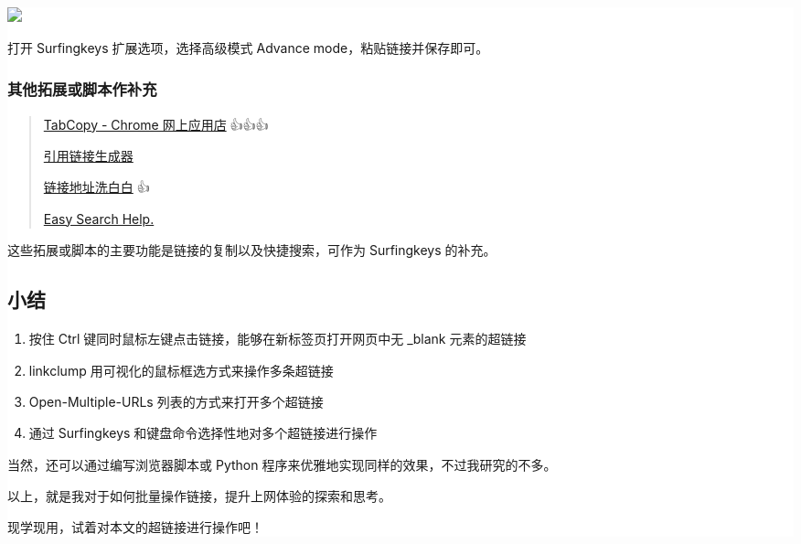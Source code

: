 ![](https://cdn.jsdelivr.net/gh/huangenguo/img@main/Surfingkeys-配置1.png)



打开 Surfingkeys 扩展选项，选择高级模式 Advance mode，粘贴链接并保存即可。

### 其他拓展或脚本作补充

> [TabCopy - Chrome 网上应用店](https://chrome.google.com/webstore/detail/tabcopy/micdllihgoppmejpecmkilggmaagfdmb/) 👍👍👍
>
> [引用链接生成器](https://greasyfork.org/zh-CN/scripts/11800-reflinkgenerator)
>
> [链接地址洗白白](https://greasyfork.org/zh-CN/scripts/373270) 👍
>
> [Easy Search Help.](https://s.appinn.me/help.html)

这些拓展或脚本的主要功能是链接的复制以及快捷搜索，可作为 Surfingkeys 的补充。

## 小结

1. 按住 Ctrl 键同时鼠标左键点击链接，能够在新标签页打开网页中无 _blank 元素的超链接

2. linkclump 用可视化的鼠标框选方式来操作多条超链接

3. Open-Multiple-URLs 列表的方式来打开多个超链接

4. 通过 Surfingkeys 和键盘命令选择性地对多个超链接进行操作

当然，还可以通过编写浏览器脚本或 Python 程序来优雅地实现同样的效果，不过我研究的不多。

以上，就是我对于如何批量操作链接，提升上网体验的探索和思考。

现学现用，试着对本文的超链接进行操作吧！